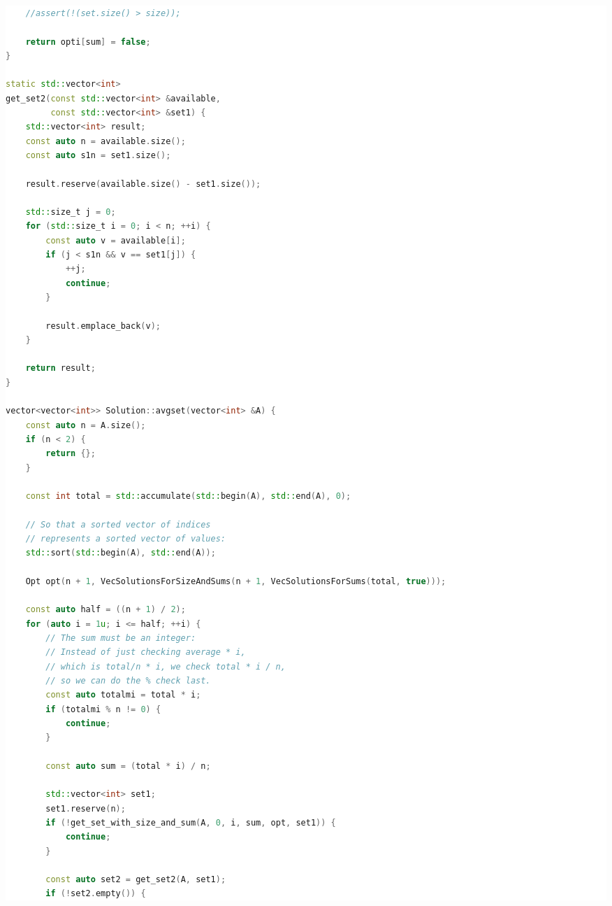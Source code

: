```cpp
    //assert(!(set.size() > size));

    return opti[sum] = false;
}

static std::vector<int>
get_set2(const std::vector<int> &available,
         const std::vector<int> &set1) {
    std::vector<int> result;
    const auto n = available.size();
    const auto s1n = set1.size();

    result.reserve(available.size() - set1.size());

    std::size_t j = 0;
    for (std::size_t i = 0; i < n; ++i) {
        const auto v = available[i];
        if (j < s1n && v == set1[j]) {
            ++j;
            continue;
        }

        result.emplace_back(v);
    }

    return result;
}

vector<vector<int>> Solution::avgset(vector<int> &A) {
    const auto n = A.size();
    if (n < 2) {
        return {};
    }

    const int total = std::accumulate(std::begin(A), std::end(A), 0);

    // So that a sorted vector of indices
    // represents a sorted vector of values:
    std::sort(std::begin(A), std::end(A));

    Opt opt(n + 1, VecSolutionsForSizeAndSums(n + 1, VecSolutionsForSums(total, true)));

    const auto half = ((n + 1) / 2);
    for (auto i = 1u; i <= half; ++i) {
        // The sum must be an integer:
        // Instead of just checking average * i,
        // which is total/n * i, we check total * i / n,
        // so we can do the % check last.
        const auto totalmi = total * i;
        if (totalmi % n != 0) {
            continue;
        }

        const auto sum = (total * i) / n;

        std::vector<int> set1;
        set1.reserve(n);
        if (!get_set_with_size_and_sum(A, 0, i, sum, opt, set1)) {
            continue;
        }

        const auto set2 = get_set2(A, set1);
        if (!set2.empty()) {
```